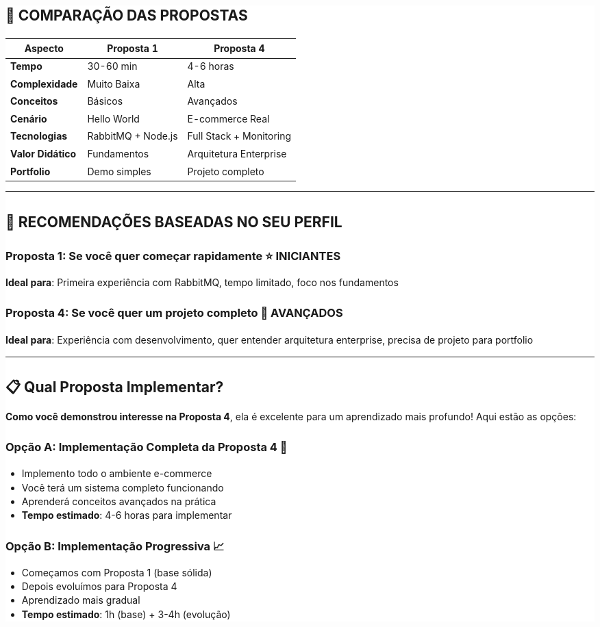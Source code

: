 
## 🎯 **COMPARAÇÃO DAS PROPOSTAS**

| Aspecto | Proposta 1 | Proposta 4 |
|---------|------------|-------------|
| **Tempo** | 30-60 min | 4-6 horas |
| **Complexidade** | Muito Baixa | Alta |
| **Conceitos** | Básicos | Avançados |
| **Cenário** | Hello World | E-commerce Real |
| **Tecnologias** | RabbitMQ + Node.js | Full Stack + Monitoring |
| **Valor Didático** | Fundamentos | Arquitetura Enterprise |
| **Portfolio** | Demo simples | Projeto completo |

---

## 🎯 **RECOMENDAÇÕES BASEADAS NO SEU PERFIL**

### **Proposta 1: Se você quer começar rapidamente** ⭐ **INICIANTES**
**Ideal para**: Primeira experiência com RabbitMQ, tempo limitado, foco nos fundamentos

### **Proposta 4: Se você quer um projeto completo** 🏢 **AVANÇADOS**  
**Ideal para**: Experiência com desenvolvimento, quer entender arquitetura enterprise, precisa de projeto para portfolio

---

## 📋 **Qual Proposta Implementar?**

**Como você demonstrou interesse na Proposta 4**, ela é excelente para um aprendizado mais profundo! Aqui estão as opções:

### **Opção A: Implementação Completa da Proposta 4** 🚀
- Implemento todo o ambiente e-commerce
- Você terá um sistema completo funcionando
- Aprenderá conceitos avançados na prática
- **Tempo estimado**: 4-6 horas para implementar

### **Opção B: Implementação Progressiva** 📈  
- Começamos com Proposta 1 (base sólida)
- Depois evoluímos para Proposta 4
- Aprendizado mais gradual
- **Tempo estimado**: 1h (base) + 3-4h (evolução)
